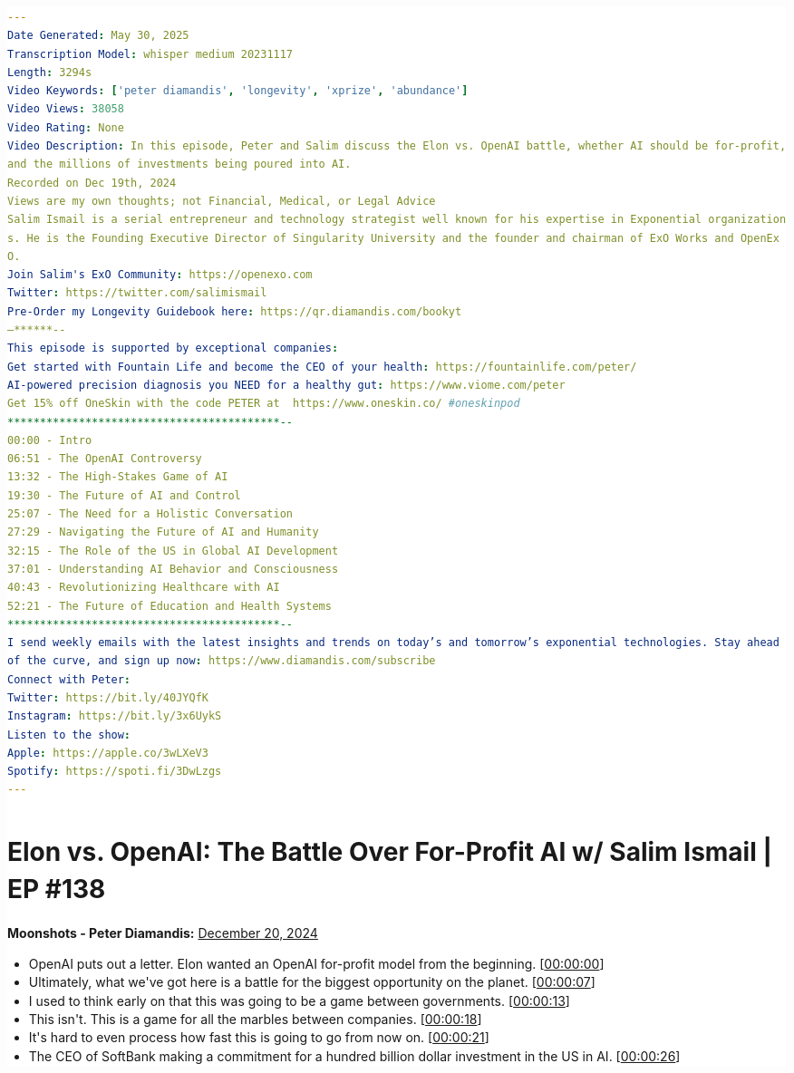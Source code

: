 ```yaml
---
Date Generated: May 30, 2025
Transcription Model: whisper medium 20231117
Length: 3294s
Video Keywords: ['peter diamandis', 'longevity', 'xprize', 'abundance']
Video Views: 38058
Video Rating: None
Video Description: In this episode, Peter and Salim discuss the Elon vs. OpenAI battle, whether AI should be for-profit, and the millions of investments being poured into AI. 
Recorded on Dec 19th, 2024
Views are my own thoughts; not Financial, Medical, or Legal Advice
Salim Ismail is a serial entrepreneur and technology strategist well known for his expertise in Exponential organizations. He is the Founding Executive Director of Singularity University and the founder and chairman of ExO Works and OpenExO. 
Join Salim's ExO Community: https://openexo.com
Twitter: https://twitter.com/salimismail 
Pre-Order my Longevity Guidebook here: https://qr.diamandis.com/bookyt 
—******--
This episode is supported by exceptional companies:
Get started with Fountain Life and become the CEO of your health: https://fountainlife.com/peter/
AI-powered precision diagnosis you NEED for a healthy gut: https://www.viome.com/peter 
Get 15% off OneSkin with the code PETER at  https://www.oneskin.co/ #oneskinpod
******************************************--
00:00 - Intro
06:51 - The OpenAI Controversy
13:32 - The High-Stakes Game of AI
19:30 - The Future of AI and Control
25:07 - The Need for a Holistic Conversation
27:29 - Navigating the Future of AI and Humanity
32:15 - The Role of the US in Global AI Development
37:01 - Understanding AI Behavior and Consciousness
40:43 - Revolutionizing Healthcare with AI
52:21 - The Future of Education and Health Systems
******************************************--
I send weekly emails with the latest insights and trends on today’s and tomorrow’s exponential technologies. Stay ahead of the curve, and sign up now: https://www.diamandis.com/subscribe
Connect with Peter:
Twitter: https://bit.ly/40JYQfK
Instagram: https://bit.ly/3x6UykS
Listen to the show:
Apple: https://apple.co/3wLXeV3
Spotify: https://spoti.fi/3DwLzgs
---
```


# Elon vs. OpenAI: The Battle Over For-Profit AI w/ Salim Ismail | EP #138
**Moonshots - Peter Diamandis:** [December 20, 2024](https://www.youtube.com/watch?v=8xZ_9xDOxv8)
*  OpenAI puts out a letter. Elon wanted an OpenAI for-profit model from the beginning. [[00:00:00](https://www.youtube.com/watch?v=8xZ_9xDOxv8&t=0.0s)]
*  Ultimately, what we've got here is a battle for the biggest opportunity on the planet. [[00:00:07](https://www.youtube.com/watch?v=8xZ_9xDOxv8&t=7.4s)]
*  I used to think early on that this was going to be a game between governments. [[00:00:13](https://www.youtube.com/watch?v=8xZ_9xDOxv8&t=13.5s)]
*  This isn't. This is a game for all the marbles between companies. [[00:00:18](https://www.youtube.com/watch?v=8xZ_9xDOxv8&t=18.5s)]
*  It's hard to even process how fast this is going to go from now on. [[00:00:21](https://www.youtube.com/watch?v=8xZ_9xDOxv8&t=21.7s)]
*  The CEO of SoftBank making a commitment for a hundred billion dollar investment in the US in AI. [[00:00:26](https://www.youtube.com/watch?v=8xZ_9xDOxv8&t=26.099999999999998s)]